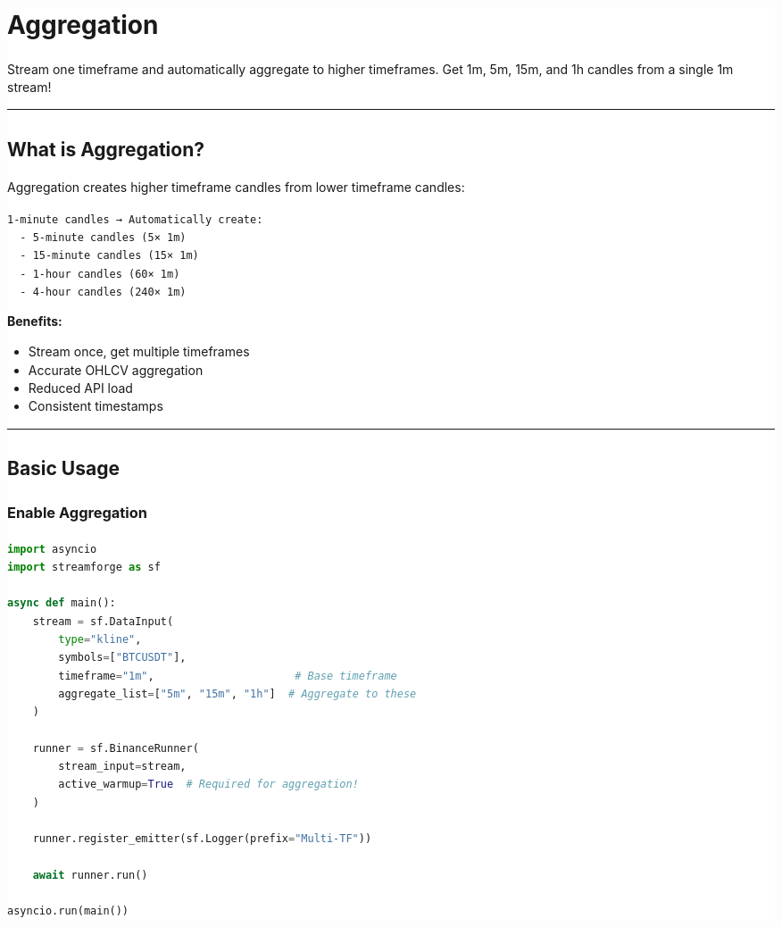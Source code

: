 # Aggregation

Stream one timeframe and automatically aggregate to higher timeframes. Get 1m, 5m, 15m, and 1h candles from a single 1m stream!

---

## What is Aggregation?

Aggregation creates higher timeframe candles from lower timeframe candles:

```
1-minute candles → Automatically create:
  - 5-minute candles (5× 1m)
  - 15-minute candles (15× 1m)
  - 1-hour candles (60× 1m)
  - 4-hour candles (240× 1m)
```

**Benefits:**

- Stream once, get multiple timeframes
- Accurate OHLCV aggregation
- Reduced API load
- Consistent timestamps

---

## Basic Usage

### Enable Aggregation

```python
import asyncio
import streamforge as sf

async def main():
    stream = sf.DataInput(
        type="kline",
        symbols=["BTCUSDT"],
        timeframe="1m",                      # Base timeframe
        aggregate_list=["5m", "15m", "1h"]  # Aggregate to these
    )
    
    runner = sf.BinanceRunner(
        stream_input=stream,
        active_warmup=True  # Required for aggregation!
    )
    
    runner.register_emitter(sf.Logger(prefix="Multi-TF"))
    
    await runner.run()

asyncio.run(main())
```
